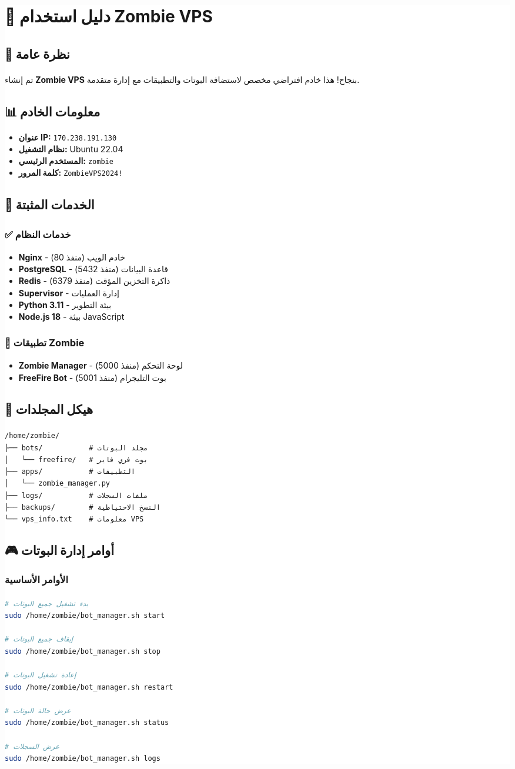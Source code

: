 # 🧟 دليل استخدام Zombie VPS

## 🎯 نظرة عامة

تم إنشاء **Zombie VPS** بنجاح! هذا خادم افتراضي مخصص لاستضافة البوتات والتطبيقات مع إدارة متقدمة.

## 📊 معلومات الخادم

- **عنوان IP:** `170.238.191.130`
- **نظام التشغيل:** Ubuntu 22.04
- **المستخدم الرئيسي:** `zombie`
- **كلمة المرور:** `ZombieVPS2024!`

## 🔧 الخدمات المثبتة

### ✅ خدمات النظام
- **Nginx** - خادم الويب (منفذ 80)
- **PostgreSQL** - قاعدة البيانات (منفذ 5432)
- **Redis** - ذاكرة التخزين المؤقت (منفذ 6379)
- **Supervisor** - إدارة العمليات
- **Python 3.11** - بيئة التطوير
- **Node.js 18** - بيئة JavaScript

### 🤖 تطبيقات Zombie
- **Zombie Manager** - لوحة التحكم (منفذ 5000)
- **FreeFire Bot** - بوت التليجرام (منفذ 5001)

## 📁 هيكل المجلدات

```
/home/zombie/
├── bots/           # مجلد البوتات
│   └── freefire/   # بوت فري فاير
├── apps/           # التطبيقات
│   └── zombie_manager.py
├── logs/           # ملفات السجلات
├── backups/        # النسخ الاحتياطية
└── vps_info.txt    # معلومات VPS
```

## 🎮 أوامر إدارة البوتات

### الأوامر الأساسية
```bash
# بدء تشغيل جميع البوتات
sudo /home/zombie/bot_manager.sh start

# إيقاف جميع البوتات
sudo /home/zombie/bot_manager.sh stop

# إعادة تشغيل البوتات
sudo /home/zombie/bot_manager.sh restart

# عرض حالة البوتات
sudo /home/zombie/bot_manager.sh status

# عرض السجلات
sudo /home/zombie/bot_manager.sh logs
```
